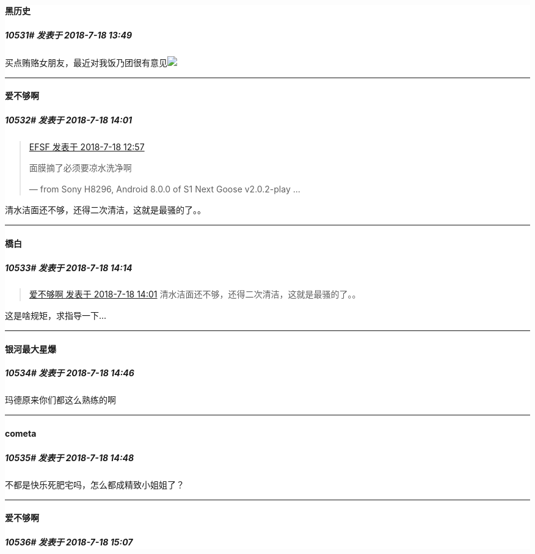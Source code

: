####  黑历史  
##### 10531#       发表于 2018-7-18 13:49


买点贿赂女朋友，最近对我饭乃团很有意见<img src="https://static.saraba1st.com/image/smiley/face2017/188.png" referrerpolicy="no-referrer">


*****

####  爱不够啊  
##### 10532#       发表于 2018-7-18 14:01


<blockquote><a href="httphttps://bbs.saraba1st.com/2b/forum.php?mod=redirect&amp;goto=findpost&amp;pid=40369416&amp;ptid=1102389" target="_blank">EFSF 发表于 2018-7-18 12:57</a>

面膜摘了必须要凉水洗净啊


— from Sony H8296, Android 8.0.0 of S1 Next Goose v2.0.2-play ...</blockquote>
清水洁面还不够，还得二次清洁，这就是最骚的了。。


*****

####  橋白  
##### 10533#       发表于 2018-7-18 14:14


<blockquote><a href="httphttps://bbs.saraba1st.com/2b/forum.php?mod=redirect&amp;goto=findpost&amp;pid=40370094&amp;ptid=1102389" target="_blank">爱不够啊 发表于 2018-7-18 14:01</a>
清水洁面还不够，还得二次清洁，这就是最骚的了。。</blockquote>
这是啥规矩，求指导一下...


*****

####  银河最大星爆  
##### 10534#       发表于 2018-7-18 14:46


玛德原来你们都这么熟练的啊


*****

####  cometa  
##### 10535#       发表于 2018-7-18 14:48


不都是快乐死肥宅吗，怎么都成精致小姐姐了？


*****

####  爱不够啊  
##### 10536#       发表于 2018-7-18 15:07
